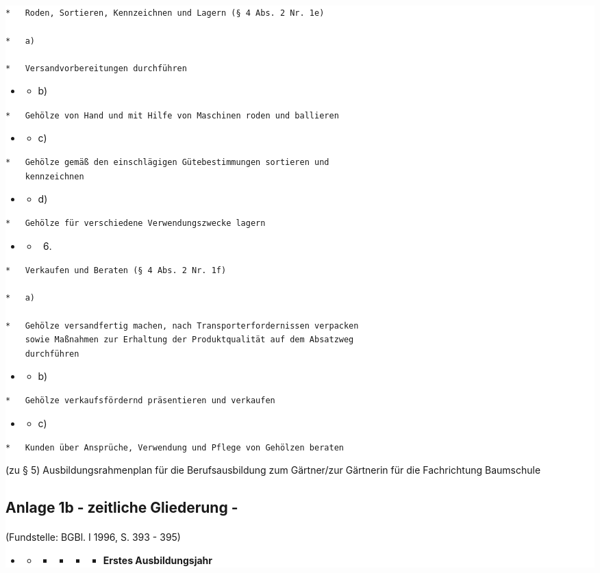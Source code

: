     *   Roden, Sortieren, Kennzeichnen und Lagern (§ 4 Abs. 2 Nr. 1e)

    *   a)

    *   Versandvorbereitungen durchführen


*    *   b)

    *   Gehölze von Hand und mit Hilfe von Maschinen roden und ballieren


*    *   c)

    *   Gehölze gemäß den einschlägigen Gütebestimmungen sortieren und
        kennzeichnen


*    *   d)

    *   Gehölze für verschiedene Verwendungszwecke lagern


*    *   6.

    *   Verkaufen und Beraten (§ 4 Abs. 2 Nr. 1f)

    *   a)

    *   Gehölze versandfertig machen, nach Transporterfordernissen verpacken
        sowie Maßnahmen zur Erhaltung der Produktqualität auf dem Absatzweg
        durchführen


*    *   b)

    *   Gehölze verkaufsfördernd präsentieren und verkaufen


*    *   c)

    *   Kunden über Ansprüche, Verwendung und Pflege von Gehölzen beraten




(zu § 5)
Ausbildungsrahmenplan für die Berufsausbildung zum Gärtner/zur
Gärtnerin für die Fachrichtung Baumschule

## Anlage 1b - zeitliche Gliederung -

(Fundstelle: BGBl. I 1996, S. 393 - 395)


*
    *
        *
            *
                *
                    *   **Erstes Ausbildungsjahr**



